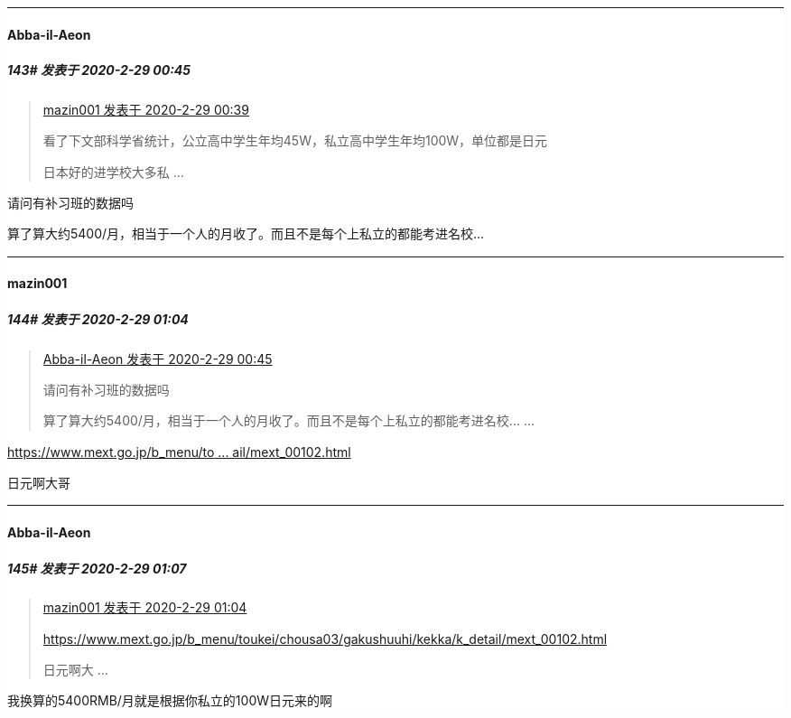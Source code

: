 


-----

####  Abba-il-Aeon  
##### 143#       发表于 2020-2-29 00:45



<blockquote><a href="httphttps://bbs.saraba1st.com/2b/forum.php?mod=redirect&amp;goto=findpost&amp;pid=46563244&amp;ptid=1916213" target="_blank">mazin001 发表于 2020-2-29 00:39</a>

看了下文部科学省统计，公立高中学生年均45W，私立高中学生年均100W，单位都是日元

日本好的进学校大多私 ...</blockquote>
请问有补习班的数据吗


算了算大约5400/月，相当于一个人的月收了。而且不是每个上私立的都能考进名校...







-----

####  mazin001  
##### 144#       发表于 2020-2-29 01:04



<blockquote><a href="httphttps://bbs.saraba1st.com/2b/forum.php?mod=redirect&amp;goto=findpost&amp;pid=46563303&amp;ptid=1916213" target="_blank">Abba-il-Aeon 发表于 2020-2-29 00:45</a>

请问有补习班的数据吗


算了算大约5400/月，相当于一个人的月收了。而且不是每个上私立的都能考进名校... ...</blockquote>
[https://www.mext.go.jp/b_menu/to ... ail/mext_00102.html](https://www.mext.go.jp/b_menu/toukei/chousa03/gakushuuhi/kekka/k_detail/mext_00102.html)


日元啊大哥







-----

####  Abba-il-Aeon  
##### 145#       发表于 2020-2-29 01:07



<blockquote><a href="httphttps://bbs.saraba1st.com/2b/forum.php?mod=redirect&amp;goto=findpost&amp;pid=46563491&amp;ptid=1916213" target="_blank">mazin001 发表于 2020-2-29 01:04</a>

https://www.mext.go.jp/b_menu/toukei/chousa03/gakushuuhi/kekka/k_detail/mext_00102.html


日元啊大 ...</blockquote>
我换算的5400RMB/月就是根据你私立的100W日元来的啊
